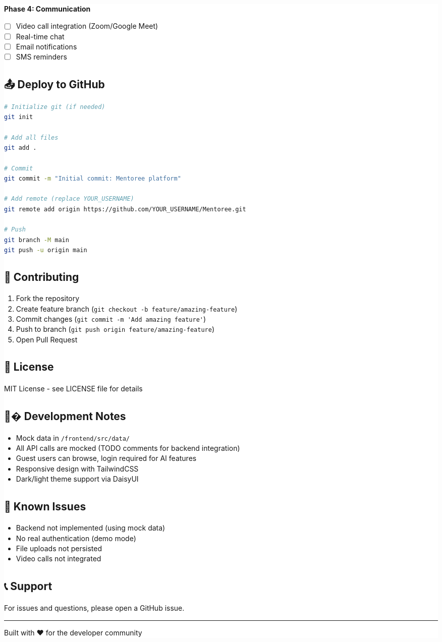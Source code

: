 **Phase 4: Communication**
- [ ] Video call integration (Zoom/Google Meet)
- [ ] Real-time chat
- [ ] Email notifications
- [ ] SMS reminders

## 📤 Deploy to GitHub

```bash
# Initialize git (if needed)
git init

# Add all files
git add .

# Commit
git commit -m "Initial commit: Mentoree platform"

# Add remote (replace YOUR_USERNAME)
git remote add origin https://github.com/YOUR_USERNAME/Mentoree.git

# Push
git branch -M main
git push -u origin main
```

## 🤝 Contributing

1. Fork the repository
2. Create feature branch (`git checkout -b feature/amazing-feature`)
3. Commit changes (`git commit -m 'Add amazing feature'`)
4. Push to branch (`git push origin feature/amazing-feature`)
5. Open Pull Request

## 📄 License

MIT License - see LICENSE file for details

## 👨‍� Development Notes

- Mock data in `/frontend/src/data/`
- All API calls are mocked (TODO comments for backend integration)
- Guest users can browse, login required for AI features
- Responsive design with TailwindCSS
- Dark/light theme support via DaisyUI

## 🐛 Known Issues

- Backend not implemented (using mock data)
- No real authentication (demo mode)
- File uploads not persisted
- Video calls not integrated

## 📞 Support

For issues and questions, please open a GitHub issue.

---

Built with ❤️ for the developer community
